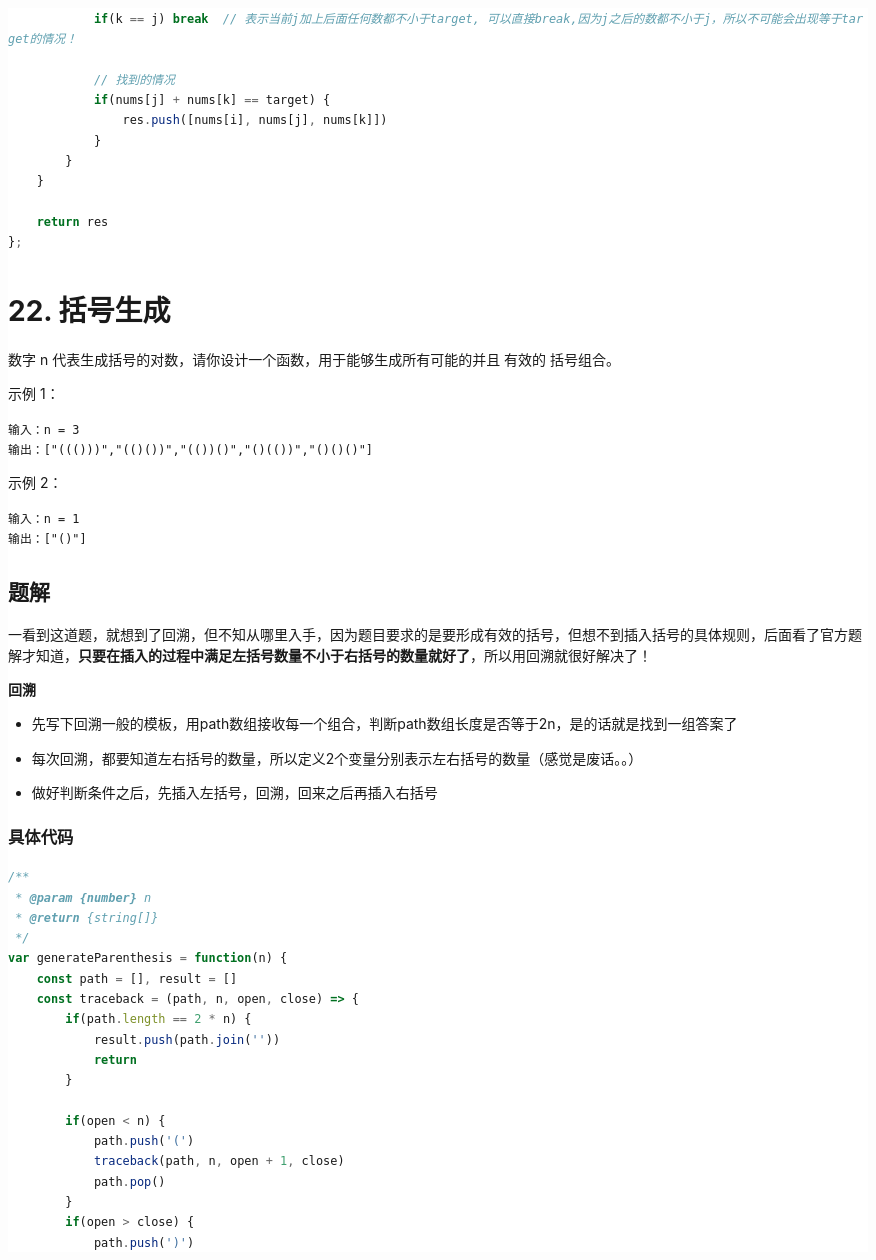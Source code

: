 ```js
            if(k == j) break  // 表示当前j加上后面任何数都不小于target, 可以直接break,因为j之后的数都不小于j，所以不可能会出现等于target的情况！
            
            // 找到的情况
            if(nums[j] + nums[k] == target) {
                res.push([nums[i], nums[j], nums[k]])
            }
        }
    }

    return res
};
```

# 22. 括号生成

数字 n 代表生成括号的对数，请你设计一个函数，用于能够生成所有可能的并且 有效的 括号组合。

示例 1：

```
输入：n = 3
输出：["((()))","(()())","(())()","()(())","()()()"]
```

示例 2：

```
输入：n = 1
输出：["()"]
```

## 题解

一看到这道题，就想到了回溯，但不知从哪里入手，因为题目要求的是要形成有效的括号，但想不到插入括号的具体规则，后面看了官方题解才知道，**只要在插入的过程中满足左括号数量不小于右括号的数量就好了**，所以用回溯就很好解决了！

**回溯**

* 先写下回溯一般的模板，用path数组接收每一个组合，判断path数组长度是否等于2n，是的话就是找到一组答案了
* 每次回溯，都要知道左右括号的数量，所以定义2个变量分别表示左右括号的数量（感觉是废话。。）

* 做好判断条件之后，先插入左括号，回溯，回来之后再插入右括号

### 具体代码

```js
/**
 * @param {number} n
 * @return {string[]}
 */
var generateParenthesis = function(n) {
    const path = [], result = []
    const traceback = (path, n, open, close) => {
        if(path.length == 2 * n) {
            result.push(path.join(''))
            return
        }

        if(open < n) {
            path.push('(')
            traceback(path, n, open + 1, close)
            path.pop()
        }
        if(open > close) {
            path.push(')')
```